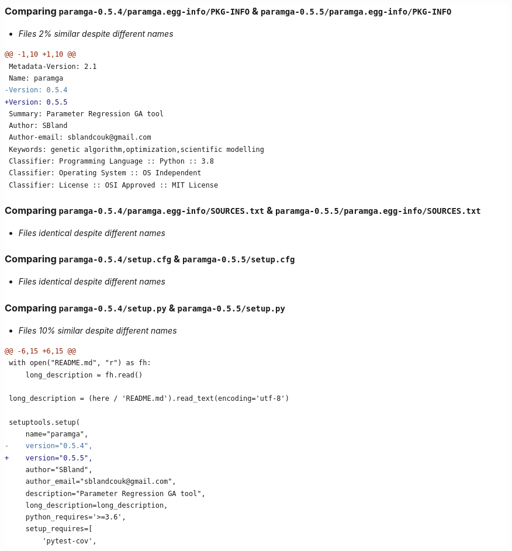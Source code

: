 ### Comparing `paramga-0.5.4/paramga.egg-info/PKG-INFO` & `paramga-0.5.5/paramga.egg-info/PKG-INFO`

 * *Files 2% similar despite different names*

```diff
@@ -1,10 +1,10 @@
 Metadata-Version: 2.1
 Name: paramga
-Version: 0.5.4
+Version: 0.5.5
 Summary: Parameter Regression GA tool
 Author: SBland
 Author-email: sblandcouk@gmail.com
 Keywords: genetic algorithm,optimization,scientific modelling
 Classifier: Programming Language :: Python :: 3.8
 Classifier: Operating System :: OS Independent
 Classifier: License :: OSI Approved :: MIT License
```

### Comparing `paramga-0.5.4/paramga.egg-info/SOURCES.txt` & `paramga-0.5.5/paramga.egg-info/SOURCES.txt`

 * *Files identical despite different names*

### Comparing `paramga-0.5.4/setup.cfg` & `paramga-0.5.5/setup.cfg`

 * *Files identical despite different names*

### Comparing `paramga-0.5.4/setup.py` & `paramga-0.5.5/setup.py`

 * *Files 10% similar despite different names*

```diff
@@ -6,15 +6,15 @@
 with open("README.md", "r") as fh:
     long_description = fh.read()
 
 long_description = (here / 'README.md').read_text(encoding='utf-8')
 
 setuptools.setup(
     name="paramga",
-    version="0.5.4",
+    version="0.5.5",
     author="SBland",
     author_email="sblandcouk@gmail.com",
     description="Parameter Regression GA tool",
     long_description=long_description,
     python_requires='>=3.6',
     setup_requires=[
         'pytest-cov',
```
